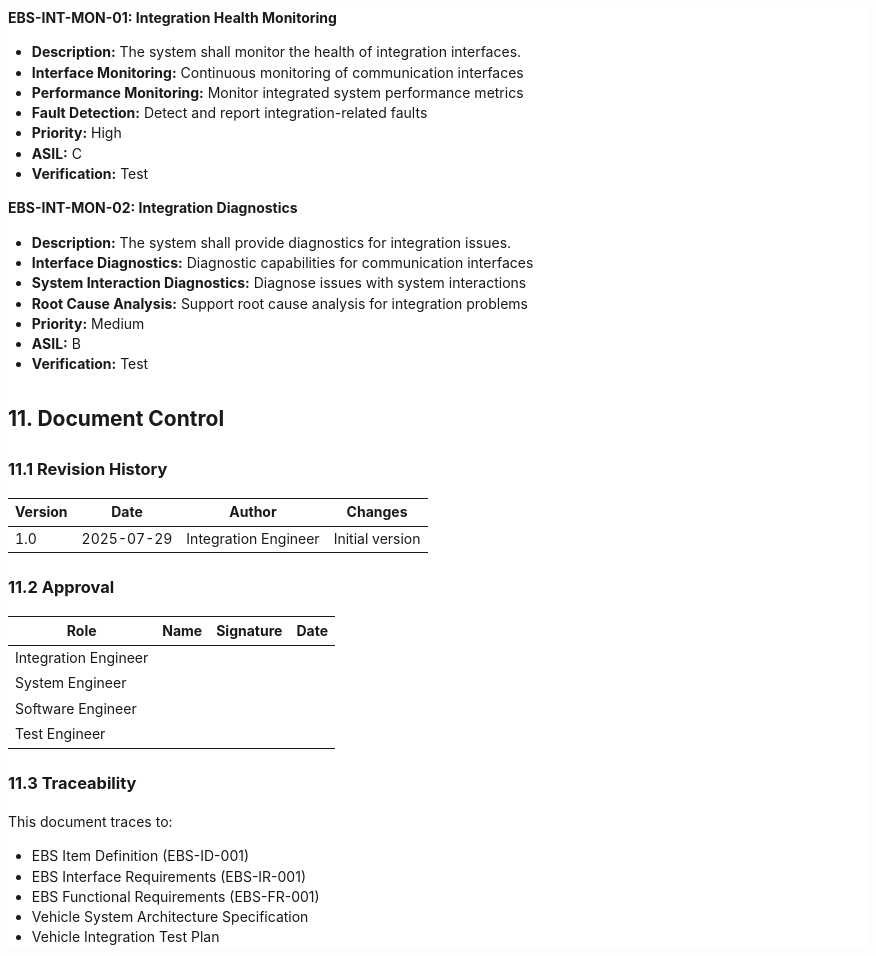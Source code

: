 **EBS-INT-MON-01: Integration Health Monitoring**
- **Description:** The system shall monitor the health of integration interfaces.
- **Interface Monitoring:** Continuous monitoring of communication interfaces
- **Performance Monitoring:** Monitor integrated system performance metrics
- **Fault Detection:** Detect and report integration-related faults
- **Priority:** High
- **ASIL:** C
- **Verification:** Test

**EBS-INT-MON-02: Integration Diagnostics**
- **Description:** The system shall provide diagnostics for integration issues.
- **Interface Diagnostics:** Diagnostic capabilities for communication interfaces
- **System Interaction Diagnostics:** Diagnose issues with system interactions
- **Root Cause Analysis:** Support root cause analysis for integration problems
- **Priority:** Medium
- **ASIL:** B
- **Verification:** Test

## 11. Document Control

### 11.1 Revision History
| Version | Date | Author | Changes |
|---------|------|--------|---------|
| 1.0 | 2025-07-29 | Integration Engineer | Initial version |

### 11.2 Approval
| Role | Name | Signature | Date |
|------|------|-----------|------|
| Integration Engineer | | | |
| System Engineer | | | |
| Software Engineer | | | |
| Test Engineer | | | |

### 11.3 Traceability
This document traces to:
- EBS Item Definition (EBS-ID-001)
- EBS Interface Requirements (EBS-IR-001)
- EBS Functional Requirements (EBS-FR-001)
- Vehicle System Architecture Specification
- Vehicle Integration Test Plan